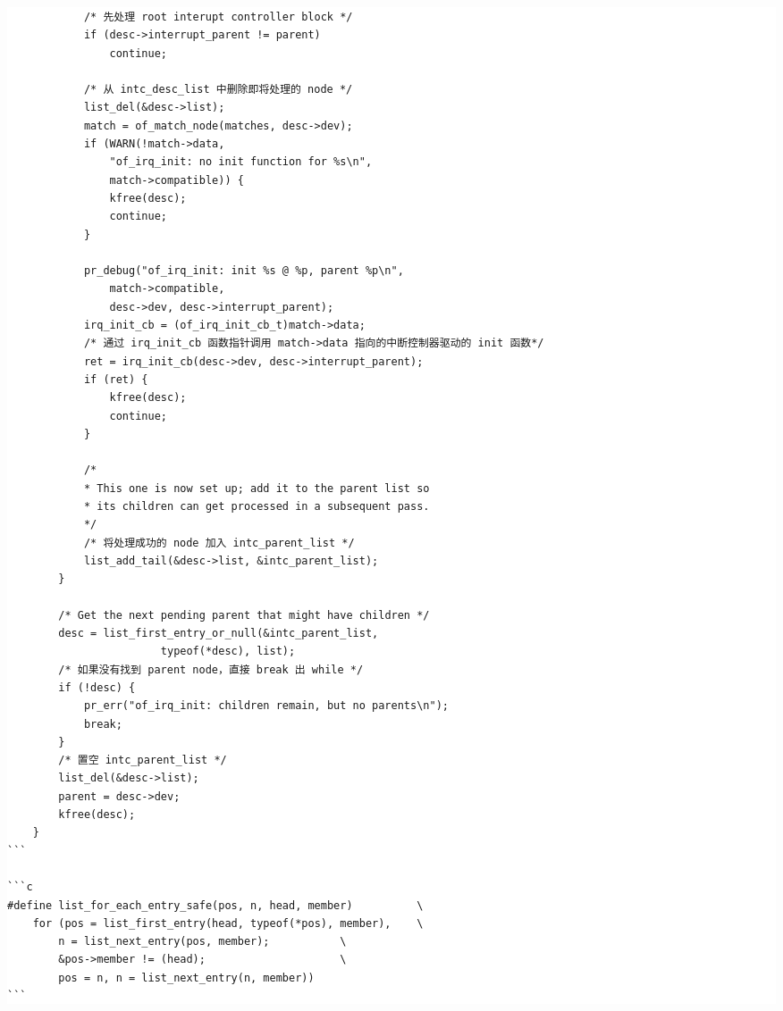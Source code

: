                 /* 先处理 root interupt controller block */
                if (desc->interrupt_parent != parent)
                    continue;
                
                /* 从 intc_desc_list 中删除即将处理的 node */
                list_del(&desc->list);
                match = of_match_node(matches, desc->dev);
                if (WARN(!match->data,
                    "of_irq_init: no init function for %s\n",
                    match->compatible)) {
                    kfree(desc);
                    continue;
                }

                pr_debug("of_irq_init: init %s @ %p, parent %p\n",
                    match->compatible,
                    desc->dev, desc->interrupt_parent);
                irq_init_cb = (of_irq_init_cb_t)match->data;
                /* 通过 irq_init_cb 函数指针调用 match->data 指向的中断控制器驱动的 init 函数*/
                ret = irq_init_cb(desc->dev, desc->interrupt_parent);
                if (ret) {
                    kfree(desc);
                    continue;
                }

                /*
                * This one is now set up; add it to the parent list so
                * its children can get processed in a subsequent pass.
                */
                /* 将处理成功的 node 加入 intc_parent_list */
                list_add_tail(&desc->list, &intc_parent_list);
            }

            /* Get the next pending parent that might have children */
            desc = list_first_entry_or_null(&intc_parent_list,
                            typeof(*desc), list);
            /* 如果没有找到 parent node，直接 break 出 while */
            if (!desc) {
                pr_err("of_irq_init: children remain, but no parents\n");
                break;
            }
            /* 置空 intc_parent_list */
            list_del(&desc->list);
            parent = desc->dev;
            kfree(desc);
        }
    ```

    ```c    
    #define list_for_each_entry_safe(pos, n, head, member)			\
        for (pos = list_first_entry(head, typeof(*pos), member),	\
            n = list_next_entry(pos, member);			\
            &pos->member != (head); 					\
            pos = n, n = list_next_entry(n, member))
    ```
    